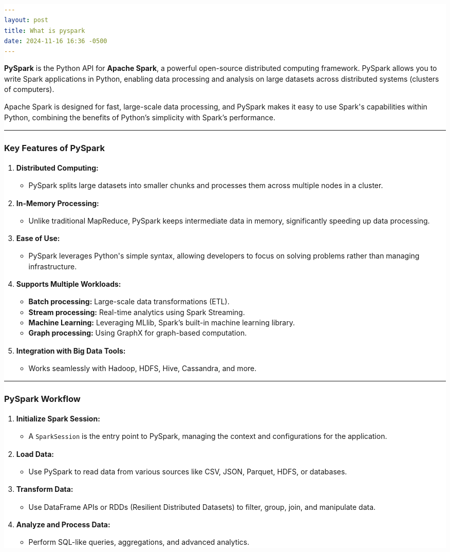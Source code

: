 ```yaml
---
layout: post
title: What is pyspark
date: 2024-11-16 16:36 -0500
---
```

**PySpark** is the Python API for **Apache Spark**, a powerful open-source distributed computing framework. PySpark allows you to write Spark applications in Python, enabling data processing and analysis on large datasets across distributed systems (clusters of computers).

Apache Spark is designed for fast, large-scale data processing, and PySpark makes it easy to use Spark's capabilities within Python, combining the benefits of Python’s simplicity with Spark’s performance.

---

### **Key Features of PySpark**
1. **Distributed Computing:**
   - PySpark splits large datasets into smaller chunks and processes them across multiple nodes in a cluster.

2. **In-Memory Processing:**
   - Unlike traditional MapReduce, PySpark keeps intermediate data in memory, significantly speeding up data processing.

3. **Ease of Use:**
   - PySpark leverages Python's simple syntax, allowing developers to focus on solving problems rather than managing infrastructure.

4. **Supports Multiple Workloads:**
   - **Batch processing:** Large-scale data transformations (ETL).
   - **Stream processing:** Real-time analytics using Spark Streaming.
   - **Machine Learning:** Leveraging MLlib, Spark’s built-in machine learning library.
   - **Graph processing:** Using GraphX for graph-based computation.

5. **Integration with Big Data Tools:**
   - Works seamlessly with Hadoop, HDFS, Hive, Cassandra, and more.

---

### **PySpark Workflow**
1. **Initialize Spark Session:**
   - A `SparkSession` is the entry point to PySpark, managing the context and configurations for the application.

2. **Load Data:**
   - Use PySpark to read data from various sources like CSV, JSON, Parquet, HDFS, or databases.

3. **Transform Data:**
   - Use DataFrame APIs or RDDs (Resilient Distributed Datasets) to filter, group, join, and manipulate data.

4. **Analyze and Process Data:**
   - Perform SQL-like queries, aggregations, and advanced analytics.
